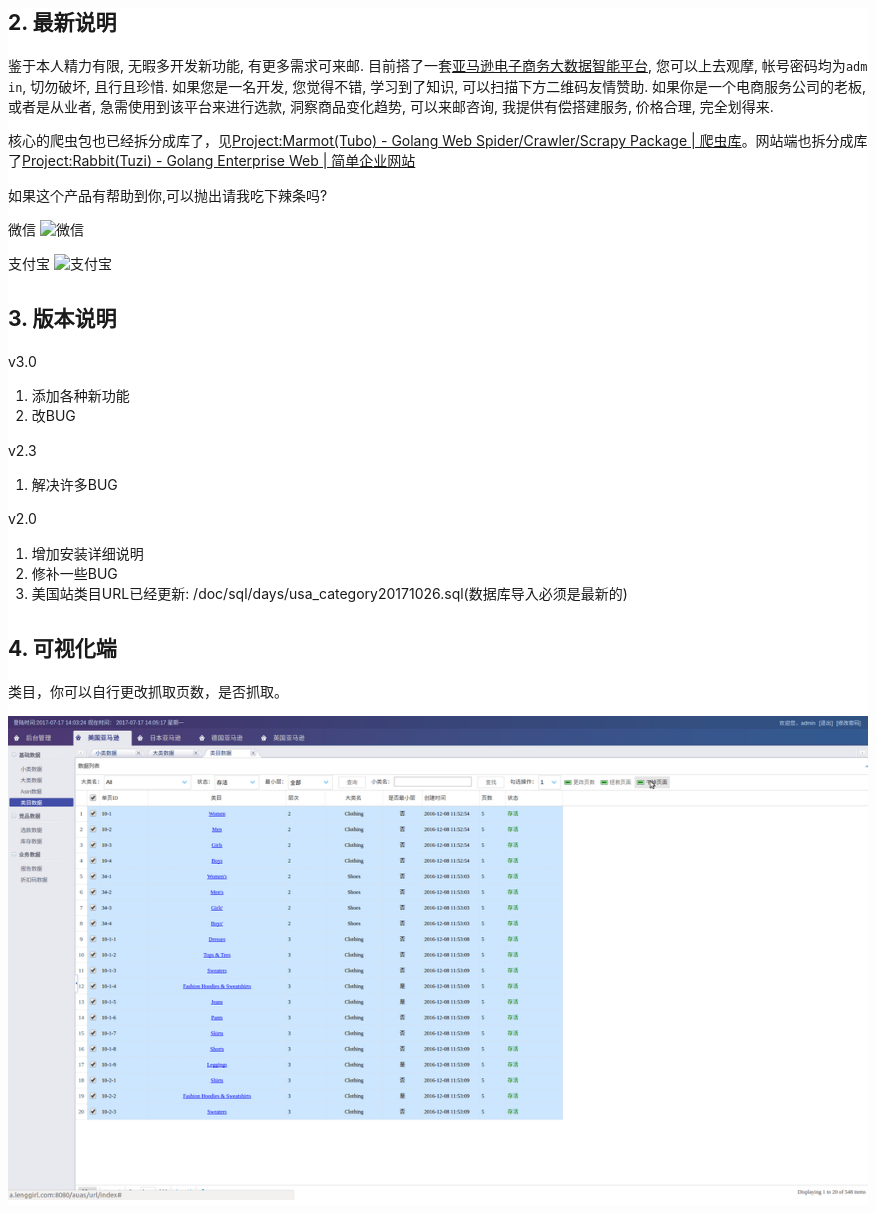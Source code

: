 
## 2. 最新说明

鉴于本人精力有限, 无暇多开发新功能, 有更多需求可来邮. 目前搭了一套[亚马逊电子商务大数据智能平台](http://aws.lenggirl.com/public), 您可以上去观摩, 帐号密码均为`admin`, 切勿破坏, 且行且珍惜. 如果您是一名开发, 您觉得不错, 学习到了知识, 可以扫描下方二维码友情赞助. 如果你是一个电商服务公司的老板, 或者是从业者, 急需使用到该平台来进行选款, 洞察商品变化趋势, 可以来邮咨询, 我提供有偿搭建服务, 价格合理, 完全划得来.

核心的爬虫包也已经拆分成库了，见[Project:Marmot(Tubo) - Golang Web Spider/Crawler/Scrapy Package | 爬虫库](https://github.com/hunterhug/marmot)。网站端也拆分成库了[Project:Rabbit(Tuzi) - Golang Enterprise Web | 简单企业网站](https://github.com/hunterhug/rabbit)

如果这个产品有帮助到你,可以抛出请我吃下辣条吗?

微信
![微信](https://raw.githubusercontent.com/hunterhug/hunterhug.github.io/master/static/jpg/wei.png)

支付宝
![支付宝](https://raw.githubusercontent.com/hunterhug/hunterhug.github.io/master/static/jpg/ali.png)

## 3. 版本说明

v3.0

1. 添加各种新功能
2. 改BUG

v2.3

1. 解决许多BUG

v2.0

1. 增加安装详细说明
2. 修补一些BUG
3. 美国站类目URL已经更新: /doc/sql/days/usa_category20171026.sql(数据库导入必须是最新的)

## 4. 可视化端

类目，你可以自行更改抓取页数，是否抓取。

![](backend/doc/img/ca.png)
